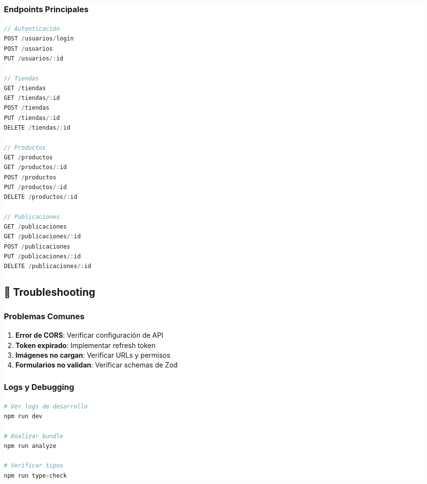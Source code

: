 ### Endpoints Principales

```typescript
// Autenticación
POST /usuarios/login
POST /usuarios
PUT /usuarios/:id

// Tiendas
GET /tiendas
GET /tiendas/:id
POST /tiendas
PUT /tiendas/:id
DELETE /tiendas/:id

// Productos
GET /productos
GET /productos/:id
POST /productos
PUT /productos/:id
DELETE /productos/:id

// Publicaciones
GET /publicaciones
GET /publicaciones/:id
POST /publicaciones
PUT /publicaciones/:id
DELETE /publicaciones/:id
```

## 🐛 Troubleshooting

### Problemas Comunes

1. **Error de CORS**: Verificar configuración de API
2. **Token expirado**: Implementar refresh token
3. **Imágenes no cargan**: Verificar URLs y permisos
4. **Formularios no validan**: Verificar schemas de Zod

### Logs y Debugging

```bash
# Ver logs de desarrollo
npm run dev

# Analizar bundle
npm run analyze

# Verificar tipos
npm run type-check
```
